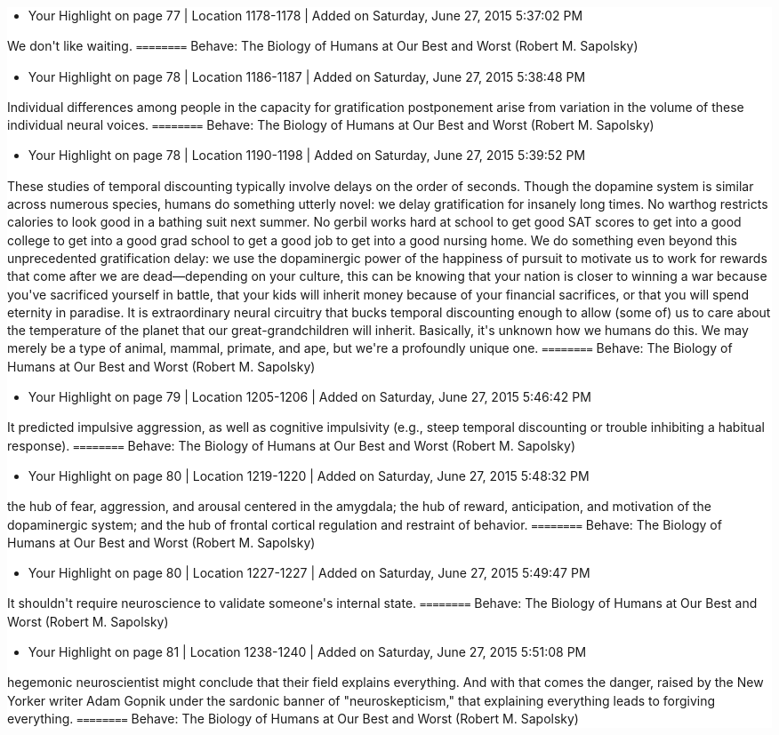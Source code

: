 -   Your Highlight on page 77 | Location 1178-1178 | Added on Saturday, June 27, 2015 5:37:02 PM

We don't like waiting.
`========`
Behave: The Biology of Humans at Our Best and Worst (Robert M. Sapolsky)

-   Your Highlight on page 78 | Location 1186-1187 | Added on Saturday, June 27, 2015 5:38:48 PM

Individual differences among people in the capacity for gratification postponement arise from variation in the volume of these individual neural voices.
`========`
Behave: The Biology of Humans at Our Best and Worst (Robert M. Sapolsky)

-   Your Highlight on page 78 | Location 1190-1198 | Added on Saturday, June 27, 2015 5:39:52 PM

These studies of temporal discounting typically involve delays on the order of seconds. Though the dopamine system is similar across numerous species, humans do something utterly novel: we delay gratification for insanely long times. No warthog restricts calories to look good in a bathing suit next summer. No gerbil works hard at school to get good SAT scores to get into a good college to get into a good grad school to get a good job to get into a good nursing home. We do something even beyond this unprecedented gratification delay: we use the dopaminergic power of the happiness of pursuit to motivate us to work for rewards that come after we are dead—depending on your culture, this can be knowing that your nation is closer to winning a war because you've sacrificed yourself in battle, that your kids will inherit money because of your financial sacrifices, or that you will spend eternity in paradise. It is extraordinary neural circuitry that bucks temporal discounting enough to allow (some of) us to care about the temperature of the planet that our great-grandchildren will inherit. Basically, it's unknown how we humans do this. We may merely be a type of animal, mammal, primate, and ape, but we're a profoundly unique one.
`========`
Behave: The Biology of Humans at Our Best and Worst (Robert M. Sapolsky)

-   Your Highlight on page 79 | Location 1205-1206 | Added on Saturday, June 27, 2015 5:46:42 PM

It predicted impulsive aggression, as well as cognitive impulsivity (e.g., steep temporal discounting or trouble inhibiting a habitual response).
`========`
Behave: The Biology of Humans at Our Best and Worst (Robert M. Sapolsky)

-   Your Highlight on page 80 | Location 1219-1220 | Added on Saturday, June 27, 2015 5:48:32 PM

the hub of fear, aggression, and arousal centered in the amygdala; the hub of reward, anticipation, and motivation of the dopaminergic system; and the hub of frontal cortical regulation and restraint of behavior.
`========`
Behave: The Biology of Humans at Our Best and Worst (Robert M. Sapolsky)

-   Your Highlight on page 80 | Location 1227-1227 | Added on Saturday, June 27, 2015 5:49:47 PM

It shouldn't require neuroscience to validate someone's internal state.
`========`
Behave: The Biology of Humans at Our Best and Worst (Robert M. Sapolsky)

-   Your Highlight on page 81 | Location 1238-1240 | Added on Saturday, June 27, 2015 5:51:08 PM

hegemonic neuroscientist might conclude that their field explains everything. And with that comes the danger, raised by the New Yorker writer Adam Gopnik under the sardonic banner of "neuroskepticism," that explaining everything leads to forgiving everything.
`========`
Behave: The Biology of Humans at Our Best and Worst (Robert M. Sapolsky)
